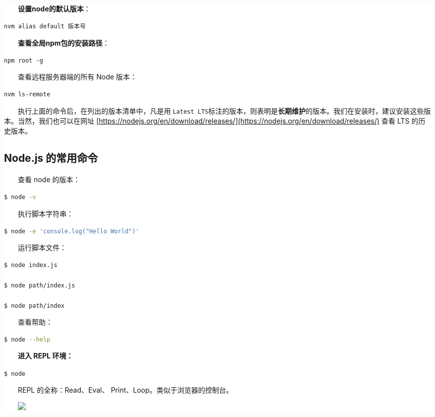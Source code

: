 　　**设置node的默认版本**：

```bash
nvm alias default 版本号
```

　　**查看全局npm包的安装路径**：

```
npm root -g
```

　　查看远程服务器端的所有 Node 版本：

```bash
nvm ls-remote
```

　　执行上面的命令后，在列出的版本清单中，凡是用 `Latest LTS`标注的版本，则表明是**长期维护**的版本。我们在安装时，建议安装这些版本。当然，我们也可以在网址 [https://nodejs.org/en/download/releases/](https://nodejs.org/en/download/releases/) 查看 LTS 的历史版本。

## Node.js 的常用命令

　　查看 node 的版本：

```bash
$ node -v
```

　　执行脚本字符串：

```bash
$ node -e 'console.log("Hello World")'
```

　　运行脚本文件：

```bash
$ node index.js

$ node path/index.js

$ node path/index
```

　　查看帮助：

```bash
$ node --help

```

　　**进入 REPL 环境：**

```bash
$ node
```

　　REPL 的全称：Read、Eval、 Print、Loop。类似于浏览器的控制台。

　　![](http://img.smyhvae.com/20180301_1900.png)
